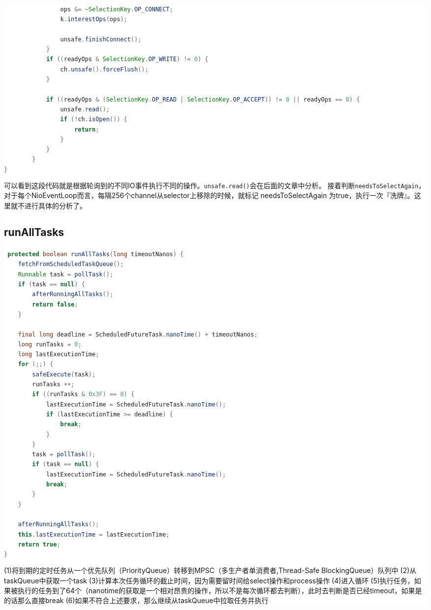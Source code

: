```java
                ops &= ~SelectionKey.OP_CONNECT;
                k.interestOps(ops);

                unsafe.finishConnect();
            }
            if ((readyOps & SelectionKey.OP_WRITE) != 0) {
                ch.unsafe().forceFlush();
            }

            if ((readyOps & (SelectionKey.OP_READ | SelectionKey.OP_ACCEPT)) != 0 || readyOps == 0) {
                unsafe.read();
                if (!ch.isOpen()) {
                    return;
                }
            }
        }
}
```
可以看到这段代码就是根据轮询到的不同IO事件执行不同的操作。<code>unsafe.read()</code>会在后面的文章中分析。
接着判断<code>needsToSelectAgain</code>，对于每个NioEventLoop而言，每隔256个channel从selector上移除的时候，就标记 needsToSelectAgain 为true，执行一次『洗牌』。这里就不进行具体的分析了。
## runAllTasks
```java
 protected boolean runAllTasks(long timeoutNanos) {
    fetchFromScheduledTaskQueue();
    Runnable task = pollTask();
    if (task == null) {
        afterRunningAllTasks();
        return false;
    }

    final long deadline = ScheduledFutureTask.nanoTime() + timeoutNanos;
    long runTasks = 0;
    long lastExecutionTime;
    for (;;) {
        safeExecute(task);
        runTasks ++;
        if ((runTasks & 0x3F) == 0) {
            lastExecutionTime = ScheduledFutureTask.nanoTime();
            if (lastExecutionTime >= deadline) {
                break;
            }
        }
        task = pollTask();
        if (task == null) {
            lastExecutionTime = ScheduledFutureTask.nanoTime();
            break;
        }
    }

    afterRunningAllTasks();
    this.lastExecutionTime = lastExecutionTime;
    return true;
}
```
(1)将到期的定时任务从一个优先队列（PriorityQueue）转移到MPSC（多生产者单消费者,Thread-Safe BlockingQueue）队列中
(2)从taskQueue中获取一个task
(3)计算本次任务循环的截止时间，因为需要留时间给select操作和process操作
(4)进入循环
(5)执行任务，如果被执行的任务到了64个（nanotime的获取是一个相对昂贵的操作，所以不是每次循环都去判断），此时去判断是否已经timeout，如果是的话那么直接break
(6)如果不符合上述要求，那么继续从taskQueue中拉取任务并执行
